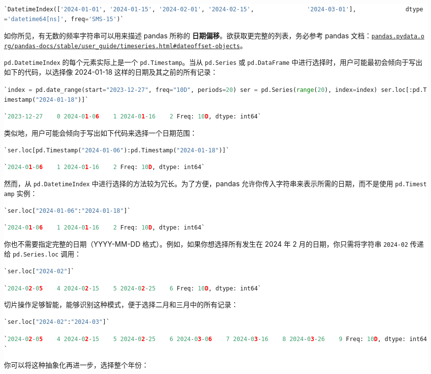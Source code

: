 ```py
`DatetimeIndex(['2024-01-01', '2024-01-15', '2024-02-01', '2024-02-15',               '2024-03-01'],              dtype='datetime64[ns]', freq='SMS-15')` 
```

如你所见，有无数的频率字符串可以用来描述 pandas 所称的 **日期偏移**。欲获取更完整的列表，务必参考 pandas 文档：[`pandas.pydata.org/pandas-docs/stable/user_guide/timeseries.html#dateoffset-objects`](https://pandas.pydata.org/pandas-docs/stable/user_guide/timeseries.html#dateoffset-objects)。

`pd.DatetimeIndex` 的每个元素实际上是一个 `pd.Timestamp`。当从 `pd.Series` 或 `pd.DataFrame` 中进行选择时，用户可能最初会倾向于写出如下的代码，以选择像 2024-01-18 这样的日期及其之前的所有记录：

```py
`index = pd.date_range(start="2023-12-27", freq="10D", periods=20) ser = pd.Series(range(20), index=index) ser.loc[:pd.Timestamp("2024-01-18")]` 
```

```py
`2023-12-27    0 2024-01-06    1 2024-01-16    2 Freq: 10D, dtype: int64` 
```

类似地，用户可能会倾向于写出如下代码来选择一个日期范围：

```py
`ser.loc[pd.Timestamp("2024-01-06"):pd.Timestamp("2024-01-18")]` 
```

```py
`2024-01-06    1 2024-01-16    2 Freq: 10D, dtype: int64` 
```

然而，从 `pd.DatetimeIndex` 中进行选择的方法较为冗长。为了方便，pandas 允许你传入字符串来表示所需的日期，而不是使用 `pd.Timestamp` 实例：

```py
`ser.loc["2024-01-06":"2024-01-18"]` 
```

```py
`2024-01-06    1 2024-01-16    2 Freq: 10D, dtype: int64` 
```

你也不需要指定完整的日期（YYYY-MM-DD 格式）。例如，如果你想选择所有发生在 2024 年 2 月的日期，你只需将字符串 `2024-02` 传递给 `pd.Series.loc` 调用：

```py
`ser.loc["2024-02"]` 
```

```py
`2024-02-05    4 2024-02-15    5 2024-02-25    6 Freq: 10D, dtype: int64` 
```

切片操作足够智能，能够识别这种模式，便于选择二月和三月中的所有记录：

```py
`ser.loc["2024-02":"2024-03"]` 
```

```py
`2024-02-05    4 2024-02-15    5 2024-02-25    6 2024-03-06    7 2024-03-16    8 2024-03-26    9 Freq: 10D, dtype: int64` 
```

你可以将这种抽象化再进一步，选择整个年份：
